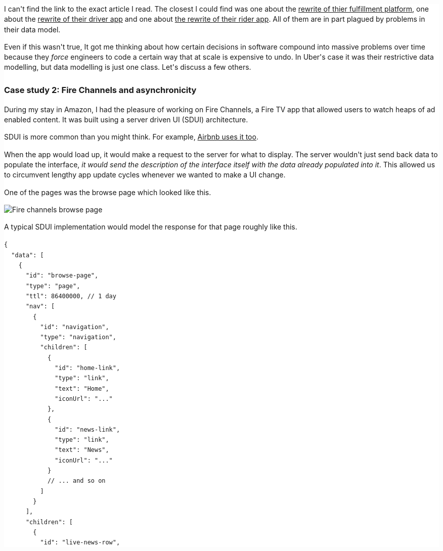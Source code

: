 I can't find the link to the exact article I read. The closest I could find was one about the [rewrite of thier fulfillment platform](https://www.uber.com/blog/fulfillment-platform-rearchitecture/), one about the [rewrite of their driver app](https://www.uber.com/blog/rewrite-uber-carbon-app/) and one about [the rewrite of their rider app](http://spaceisdisorienting.com/refactoring-the-uber-rider-app). All of them are in part plagued by problems in their data model.

</aside>

Even if this wasn't true, It got me thinking about how certain decisions in software compound into massive problems over time because they _force_ engineers to code a certain way that at scale is expensive to undo. In Uber's case it was their restrictive data modelling, but data modelling is just one class. Let's discuss a few others.

### Case study 2: Fire Channels and asynchronicity

During my stay in Amazon, I had the pleasure of working on Fire Channels, a Fire TV app that allowed users to watch heaps of ad enabled content. It was built using a server driven UI (SDUI) architecture.

<aside>

SDUI is more common than you might think. For example, [Airbnb uses it too](https://medium.com/airbnb-engineering/a-deep-dive-into-airbnbs-server-driven-ui-system-842244c5f5).

</aside>

When the app would load up, it would make a request to the server for what to display. The server wouldn't just send back data to populate the interface, _it would send the description of the interface itself with the data already populated into it_. This allowed us to circumvent lengthy app update cycles whenever we wanted to make a UI change.

One of the pages was the browse page which looked like this.

![Fire channels browse page](./fire-channels-browse-page.png)

A typical SDUI implementation would model the response for that page roughly like this.

```jsonc
{
  "data": [
    {
      "id": "browse-page",
      "type": "page",
      "ttl": 86400000, // 1 day
      "nav": [
        {
          "id": "navigation",
          "type": "navigation",
          "children": [
            {
              "id": "home-link",
              "type": "link",
              "text": "Home",
              "iconUrl": "..."
            },
            {
              "id": "news-link",
              "type": "link",
              "text": "News",
              "iconUrl": "..."
            }
            // ... and so on
          ]
        }
      ],
      "children": [
        {
          "id": "live-news-row",
```